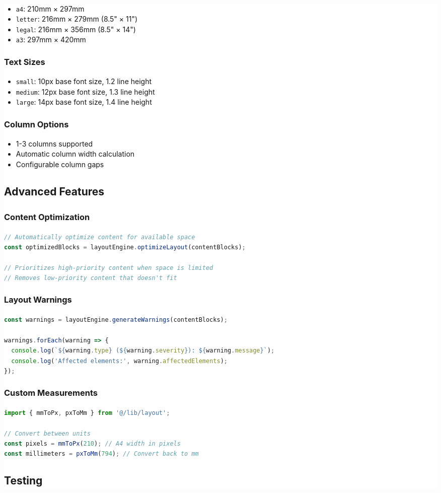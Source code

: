 - `a4`: 210mm × 297mm
- `letter`: 216mm × 279mm (8.5" × 11")
- `legal`: 216mm × 356mm (8.5" × 14")
- `a3`: 297mm × 420mm

### Text Sizes

- `small`: 10px base font size, 1.2 line height
- `medium`: 12px base font size, 1.3 line height
- `large`: 14px base font size, 1.4 line height

### Column Options

- 1-3 columns supported
- Automatic column width calculation
- Configurable column gaps

## Advanced Features

### Content Optimization

```typescript
// Automatically optimize content for available space
const optimizedBlocks = layoutEngine.optimizeLayout(contentBlocks);

// Prioritizes high-priority content when space is limited
// Removes low-priority content that doesn't fit
```

### Layout Warnings

```typescript
const warnings = layoutEngine.generateWarnings(contentBlocks);

warnings.forEach(warning => {
  console.log(`${warning.type} (${warning.severity}): ${warning.message}`);
  console.log('Affected elements:', warning.affectedElements);
});
```

### Custom Measurements

```typescript
import { mmToPx, pxToMm } from '@/lib/layout';

// Convert between units
const pixels = mmToPx(210); // A4 width in pixels
const millimeters = pxToMm(794); // Convert back to mm
```

## Testing
